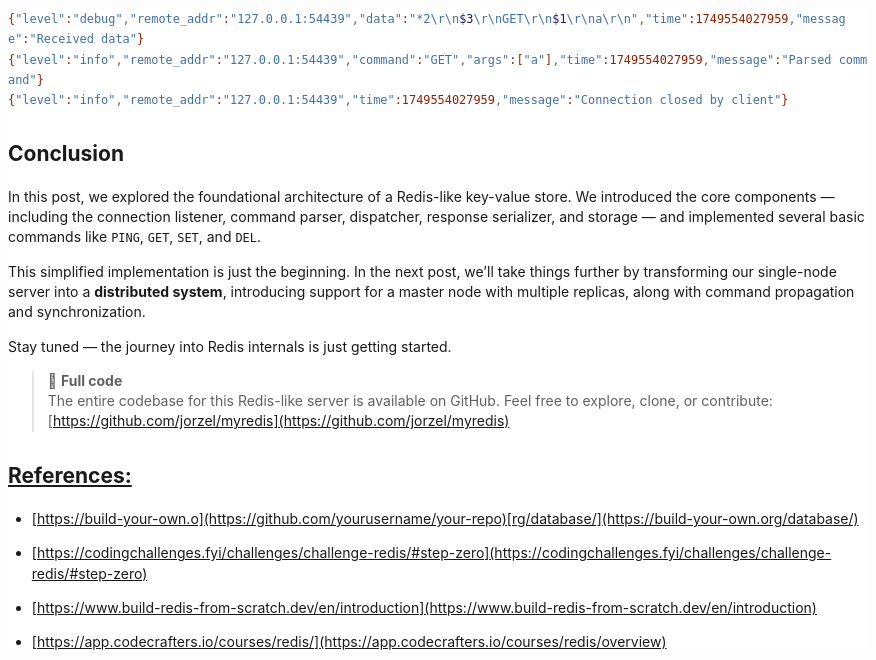 ```bash
{"level":"debug","remote_addr":"127.0.0.1:54439","data":"*2\r\n$3\r\nGET\r\n$1\r\na\r\n","time":1749554027959,"message":"Received data"}
{"level":"info","remote_addr":"127.0.0.1:54439","command":"GET","args":["a"],"time":1749554027959,"message":"Parsed command"}
{"level":"info","remote_addr":"127.0.0.1:54439","time":1749554027959,"message":"Connection closed by client"}
```

## Conclusion

In this post, we explored the foundational architecture of a Redis-like key-value store. We introduced the core components — including the connection listener, command parser, dispatcher, response serializer, and storage — and implemented several basic commands like `PING`, `GET`, `SET`, and `DEL`.

This simplified implementation is just the beginning. In the next post, we’ll take things further by transforming our single-node server into a **distributed system**, introducing support for a master node with multiple replicas, along with command propagation and synchronization.

Stay tuned — the journey into Redis internals is just getting started.

> 🔗 **Full code**  
> The entire codebase for this Redis-like server is available on GitHub. Feel free to explore, clone, or contribute:  
> [https://github.com/jorzel/myredis](https://github.com/jorzel/myredis)

## [References:](https://github.com/yourusername/your-repo)

* [https://build-your-own.o](https://github.com/yourusername/your-repo)[rg/database/](https://build-your-own.org/database/)
    
* [https://codingchallenges.fyi/challenges/challenge-redis/#step-zero](https://codingchallenges.fyi/challenges/challenge-redis/#step-zero)
    
* [https://www.build-redis-from-scratch.dev/en/introduction](https://www.build-redis-from-scratch.dev/en/introduction)
    
* [https://app.codecrafters.io/courses/redis/](https://app.codecrafters.io/courses/redis/overview)